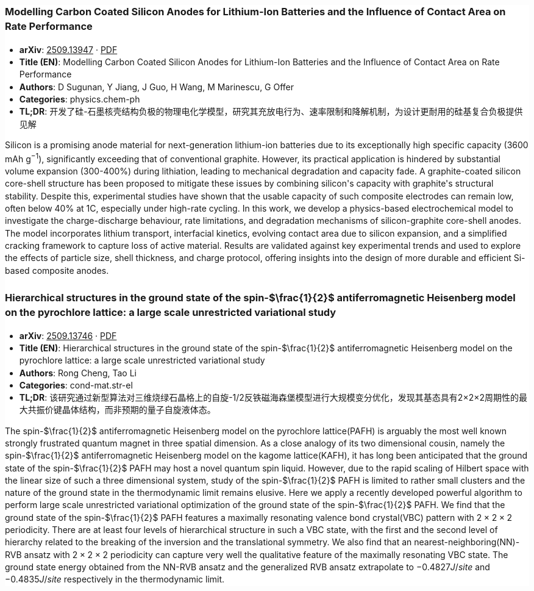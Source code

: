 ### Modelling Carbon Coated Silicon Anodes for Lithium-Ion Batteries and the Influence of Contact Area on Rate Performance
- **arXiv**: [2509.13947](https://arxiv.org/abs/2509.13947)  ·  [PDF](https://arxiv.org/pdf/2509.13947.pdf)
- **Title (EN)**: Modelling Carbon Coated Silicon Anodes for Lithium-Ion Batteries and the Influence of Contact Area on Rate Performance
- **Authors**: D Sugunan, Y Jiang, J Guo, H Wang, M Marinescu, G Offer
- **Categories**: physics.chem-ph
- **TL;DR**: 开发了硅-石墨核壳结构负极的物理电化学模型，研究其充放电行为、速率限制和降解机制，为设计更耐用的硅基复合负极提供见解

Silicon is a promising anode material for next-generation lithium-ion
batteries due to its exceptionally high specific capacity (3600 mAh g$^{-1}$),
significantly exceeding that of conventional graphite. However, its practical
application is hindered by substantial volume expansion (300-400%) during
lithiation, leading to mechanical degradation and capacity fade. A
graphite-coated silicon core-shell structure has been proposed to mitigate
these issues by combining silicon's capacity with graphite's structural
stability. Despite this, experimental studies have shown that the usable
capacity of such composite electrodes can remain low, often below 40% at 1C,
especially under high-rate cycling. In this work, we develop a physics-based
electrochemical model to investigate the charge-discharge behaviour, rate
limitations, and degradation mechanisms of silicon-graphite core-shell anodes.
The model incorporates lithium transport, interfacial kinetics, evolving
contact area due to silicon expansion, and a simplified cracking framework to
capture loss of active material. Results are validated against key experimental
trends and used to explore the effects of particle size, shell thickness, and
charge protocol, offering insights into the design of more durable and
efficient Si-based composite anodes.

### Hierarchical structures in the ground state of the spin-$\frac{1}{2}$ antiferromagnetic Heisenberg model on the pyrochlore lattice: a large scale unrestricted variational study
- **arXiv**: [2509.13746](https://arxiv.org/abs/2509.13746)  ·  [PDF](https://arxiv.org/pdf/2509.13746.pdf)
- **Title (EN)**: Hierarchical structures in the ground state of the spin-$\frac{1}{2}$ antiferromagnetic Heisenberg model on the pyrochlore lattice: a large scale unrestricted variational study
- **Authors**: Rong Cheng, Tao Li
- **Categories**: cond-mat.str-el
- **TL;DR**: 该研究通过新型算法对三维烧绿石晶格上的自旋-1/2反铁磁海森堡模型进行大规模变分优化，发现其基态具有2×2×2周期性的最大共振价键晶体结构，而非预期的量子自旋液体态。

The spin-$\frac{1}{2}$ antiferromagnetic Heisenberg model on the pyrochlore
lattice(PAFH) is arguably the most well known strongly frustrated quantum
magnet in three spatial dimension. As a close analogy of its two dimensional
cousin, namely the spin-$\frac{1}{2}$ antiferromagnetic Heisenberg model on the
kagome lattice(KAFH), it has long been anticipated that the ground state of the
spin-$\frac{1}{2}$ PAFH may host a novel quantum spin liquid. However, due to
the rapid scaling of Hilbert space with the linear size of such a three
dimensional system, study of the spin-$\frac{1}{2}$ PAFH is limited to rather
small clusters and the nature of the ground state in the thermodynamic limit
remains elusive. Here we apply a recently developed powerful algorithm to
perform large scale unrestricted variational optimization of the ground state
of the spin-$\frac{1}{2}$ PAFH. We find that the ground state of the
spin-$\frac{1}{2}$ PAFH features a maximally resonating valence bond
crystal(VBC) pattern with $2\times2\times2$ periodicity. There are at least
four levels of hierarchical structure in such a VBC state, with the first and
the second level of hierarchy related to the breaking of the inversion and the
translational symmetry. We also find that an nearest-neighboring(NN)-RVB ansatz
with $2\times 2\times 2$ periodicity can capture very well the qualitative
feature of the maximally resonating VBC state. The ground state energy obtained
from the NN-RVB ansatz and the generalized RVB ansatz extrapolate to
$-0.4827J/site$ and $-0.4835J/site$ respectively in the thermodynamic limit.
